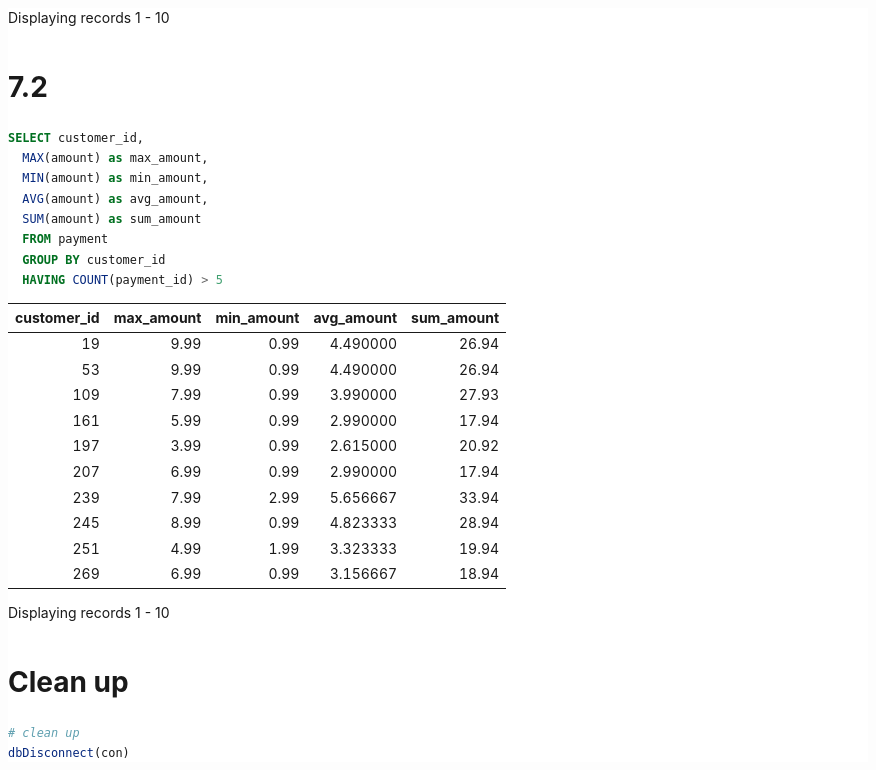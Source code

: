 Displaying records 1 - 10

</div>

# 7.2

``` sql
SELECT customer_id,
  MAX(amount) as max_amount,
  MIN(amount) as min_amount,
  AVG(amount) as avg_amount,
  SUM(amount) as sum_amount
  FROM payment
  GROUP BY customer_id
  HAVING COUNT(payment_id) > 5
```

<div class="knitsql-table">

| customer\_id | max\_amount | min\_amount | avg\_amount | sum\_amount |
|-------------:|------------:|------------:|------------:|------------:|
|           19 |        9.99 |        0.99 |    4.490000 |       26.94 |
|           53 |        9.99 |        0.99 |    4.490000 |       26.94 |
|          109 |        7.99 |        0.99 |    3.990000 |       27.93 |
|          161 |        5.99 |        0.99 |    2.990000 |       17.94 |
|          197 |        3.99 |        0.99 |    2.615000 |       20.92 |
|          207 |        6.99 |        0.99 |    2.990000 |       17.94 |
|          239 |        7.99 |        2.99 |    5.656667 |       33.94 |
|          245 |        8.99 |        0.99 |    4.823333 |       28.94 |
|          251 |        4.99 |        1.99 |    3.323333 |       19.94 |
|          269 |        6.99 |        0.99 |    3.156667 |       18.94 |

Displaying records 1 - 10

</div>

# Clean up

``` r
# clean up
dbDisconnect(con)
```
